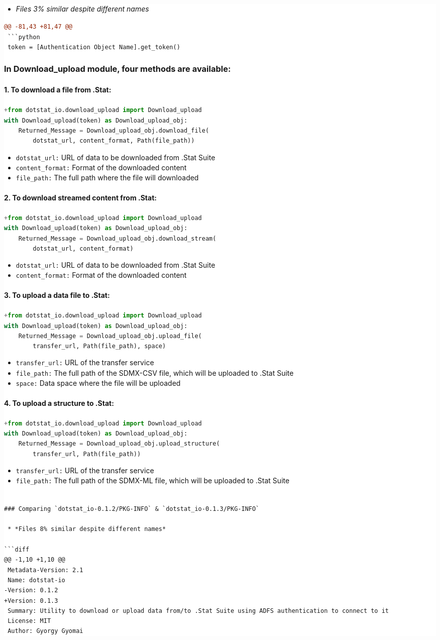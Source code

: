  * *Files 3% similar despite different names*

```diff
@@ -81,43 +81,47 @@
 ```python
 token = [Authentication Object Name].get_token()
 ```
 
 ### In Download_upload module, four methods are available:
 #### 1. To download a file from .Stat:
 ```python
+from dotstat_io.download_upload import Download_upload
 with Download_upload(token) as Download_upload_obj:
     Returned_Message = Download_upload_obj.download_file(
         dotstat_url, content_format, Path(file_path))
 ```
 * `dotstat_url:` URL of data to be downloaded from .Stat Suite
 * `content_format:` Format of the downloaded content
 * `file_path:` The full path where the file will downloaded
 
 #### 2. To download streamed content from .Stat:
 ```python
+from dotstat_io.download_upload import Download_upload
 with Download_upload(token) as Download_upload_obj:
     Returned_Message = Download_upload_obj.download_stream(
         dotstat_url, content_format)
 ```
 * `dotstat_url:` URL of data to be downloaded from .Stat Suite
 * `content_format:` Format of the downloaded content
 
 #### 3. To upload a data file to .Stat:
 ```python
+from dotstat_io.download_upload import Download_upload
 with Download_upload(token) as Download_upload_obj:
     Returned_Message = Download_upload_obj.upload_file(
         transfer_url, Path(file_path), space)
 ```
 * `transfer_url:` URL of the transfer service
 * `file_path:` The full path of the SDMX-CSV file, which will be uploaded to .Stat Suite
 * `space:` Data space where the file will be uploaded
 
 #### 4. To upload a structure to .Stat:
 ```python
+from dotstat_io.download_upload import Download_upload
 with Download_upload(token) as Download_upload_obj:
     Returned_Message = Download_upload_obj.upload_structure(
         transfer_url, Path(file_path))
 ```
 * `transfer_url:` URL of the transfer service
 * `file_path:` The full path of the SDMX-ML file, which will be uploaded to .Stat Suite
```

### Comparing `dotstat_io-0.1.2/PKG-INFO` & `dotstat_io-0.1.3/PKG-INFO`

 * *Files 8% similar despite different names*

```diff
@@ -1,10 +1,10 @@
 Metadata-Version: 2.1
 Name: dotstat-io
-Version: 0.1.2
+Version: 0.1.3
 Summary: Utility to download or upload data from/to .Stat Suite using ADFS authentication to connect to it
 License: MIT
 Author: Gyorgy Gyomai
```